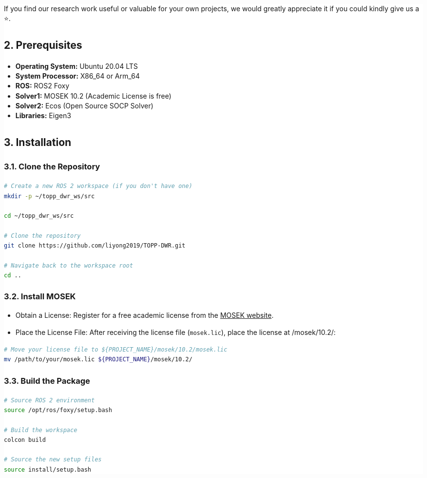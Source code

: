 If you find our research work useful or valuable for your own projects, we would greatly appreciate it if you could kindly give us a ⭐.


## 2. Prerequisites

*   **Operating System:** Ubuntu 20.04 LTS
*   **System Processor:** X86_64 or Arm_64
*   **ROS:** ROS2 Foxy
*   **Solver1:** MOSEK 10.2 (Academic License is free)
*   **Solver2:** Ecos (Open Source SOCP Solver)
*   **Libraries:** Eigen3


## 3. Installation

### 3.1. Clone the Repository

```bash
# Create a new ROS 2 workspace (if you don't have one)
mkdir -p ~/topp_dwr_ws/src

cd ~/topp_dwr_ws/src

# Clone the repository
git clone https://github.com/liyong2019/TOPP-DWR.git

# Navigate back to the workspace root
cd ..
```

### 3.2. Install MOSEK

* Obtain a License: Register for a free academic license from the [MOSEK website](https://www.mosek.com/products/academic-licenses/).

* Place the License File: After receiving the license file (`mosek.lic`), place the license at /mosek/10.2/:
```bash
# Move your license file to ${PROJECT_NAME}/mosek/10.2/mosek.lic
mv /path/to/your/mosek.lic ${PROJECT_NAME}/mosek/10.2/
```

### 3.3. Build the Package
```bash
# Source ROS 2 environment
source /opt/ros/foxy/setup.bash

# Build the workspace
colcon build

# Source the new setup files
source install/setup.bash
```
